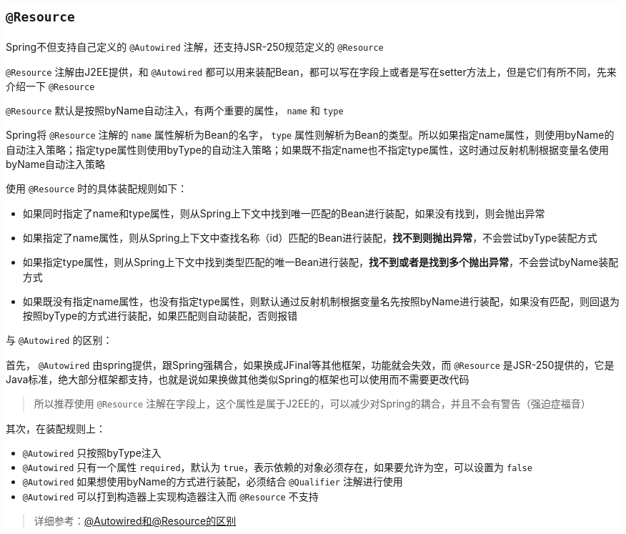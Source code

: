 ## `@Resource`

Spring不但支持自己定义的 `@Autowired` 注解，还支持JSR-250规范定义的 `@Resource`

`@Resource` 注解由J2EE提供，和 `@Autowired` 都可以用来装配Bean，都可以写在字段上或者是写在setter方法上，但是它们有所不同，先来介绍一下 `@Resource`

`@Resource` 默认是按照byName自动注入，有两个重要的属性， `name` 和 `type`

Spring将 `@Resource` 注解的 `name` 属性解析为Bean的名字， `type` 属性则解析为Bean的类型。所以如果指定name属性，则使用byName的自动注入策略；指定type属性则使用byType的自动注入策略；如果既不指定name也不指定type属性，这时通过反射机制根据变量名使用byName自动注入策略

使用 `@Resource` 时的具体装配规则如下：

* 如果同时指定了name和type属性，则从Spring上下文中找到唯一匹配的Bean进行装配，如果没有找到，则会抛出异常

* 如果指定了name属性，则从Spring上下文中查找名称（id）匹配的Bean进行装配，**找不到则抛出异常**，不会尝试byType装配方式

* 如果指定type属性，则从Spring上下文中找到类型匹配的唯一Bean进行装配，**找不到或者是找到多个抛出异常**，不会尝试byName装配方式

* 如果既没有指定name属性，也没有指定type属性，则默认通过反射机制根据变量名先按照byName进行装配，如果没有匹配，则回退为按照byType的方式进行装配，如果匹配则自动装配，否则报错

与 `@Autowired` 的区别：

首先， `@Autowired` 由spring提供，跟Spring强耦合，如果换成JFinal等其他框架，功能就会失效，而 `@Resource` 是JSR-250提供的，它是Java标准，绝大部分框架都支持，也就是说如果换做其他类似Spring的框架也可以使用而不需要更改代码

> 所以推荐使用 `@Resource` 注解在字段上，这个属性是属于J2EE的，可以减少对Spring的耦合，并且不会有警告（强迫症福音）

其次，在装配规则上：

* `@Autowired` 只按照byType注入
* `@Autowired` 只有一个属性 `required`，默认为 `true`，表示依赖的对象必须存在，如果要允许为空，可以设置为 `false`
* `@Autowired` 如果想使用byName的方式进行装配，必须结合 `@Qualifier` 注解进行使用
* `@Autowired` 可以打到构造器上实现构造器注入而 `@Resource` 不支持

> 详细参考：[@Autowired和@Resource的区别](https://www.zhihu.com/question/39356740)
